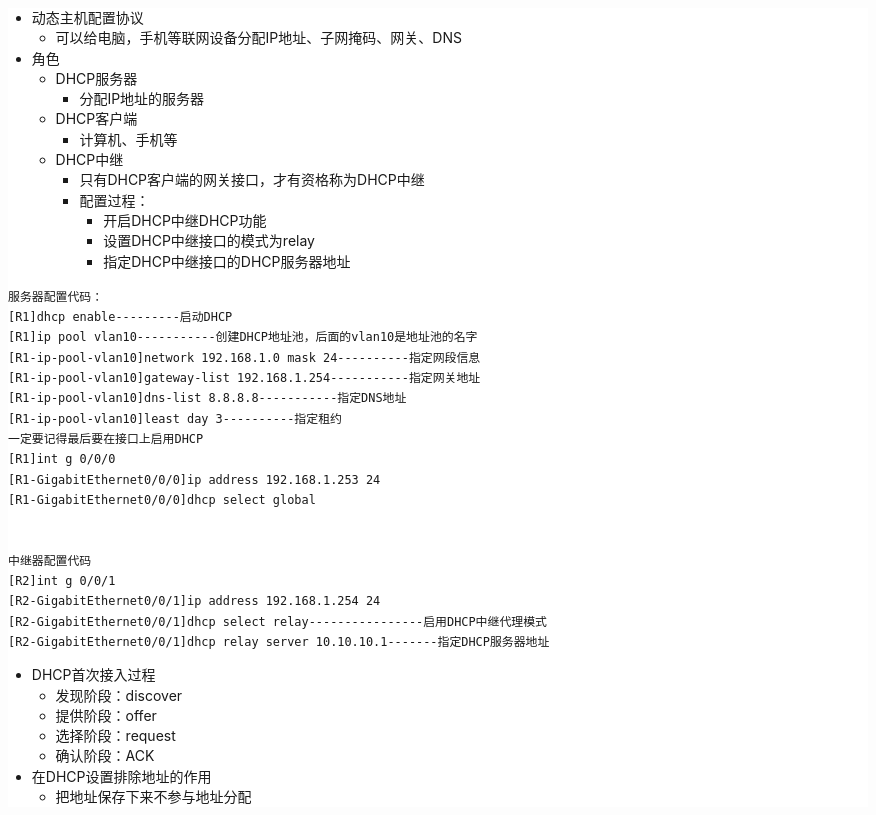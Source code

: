 - 动态主机配置协议
  - 可以给电脑，手机等联网设备分配IP地址、子网掩码、网关、DNS
- 角色
  - DHCP服务器
    - 分配IP地址的服务器
  - DHCP客户端
    - 计算机、手机等
  - DHCP中继
    - 只有DHCP客户端的网关接口，才有资格称为DHCP中继
    - 配置过程：
      - 开启DHCP中继DHCP功能
      - 设置DHCP中继接口的模式为relay
      - 指定DHCP中继接口的DHCP服务器地址
```
服务器配置代码：
[R1]dhcp enable---------启动DHCP
[R1]ip pool vlan10-----------创建DHCP地址池，后面的vlan10是地址池的名字
[R1-ip-pool-vlan10]network 192.168.1.0 mask 24----------指定网段信息
[R1-ip-pool-vlan10]gateway-list 192.168.1.254-----------指定网关地址
[R1-ip-pool-vlan10]dns-list 8.8.8.8-----------指定DNS地址
[R1-ip-pool-vlan10]least day 3----------指定租约
一定要记得最后要在接口上启用DHCP
[R1]int g 0/0/0
[R1-GigabitEthernet0/0/0]ip address 192.168.1.253 24
[R1-GigabitEthernet0/0/0]dhcp select global


中继器配置代码
[R2]int g 0/0/1
[R2-GigabitEthernet0/0/1]ip address 192.168.1.254 24
[R2-GigabitEthernet0/0/1]dhcp select relay----------------启用DHCP中继代理模式
[R2-GigabitEthernet0/0/1]dhcp relay server 10.10.10.1-------指定DHCP服务器地址
```
- DHCP首次接入过程
  - 发现阶段：discover
  - 提供阶段：offer
  - 选择阶段：request
  - 确认阶段：ACK
- 在DHCP设置排除地址的作用
  - 把地址保存下来不参与地址分配

